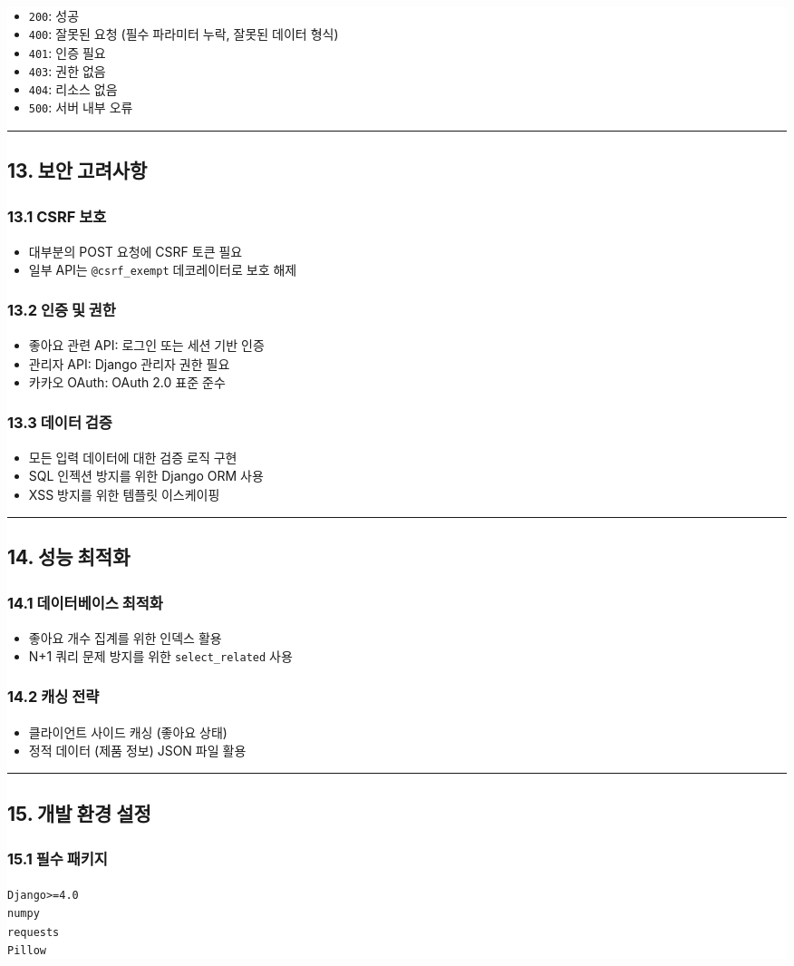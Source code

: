 - `200`: 성공
- `400`: 잘못된 요청 (필수 파라미터 누락, 잘못된 데이터 형식)
- `401`: 인증 필요
- `403`: 권한 없음
- `404`: 리소스 없음
- `500`: 서버 내부 오류

---

## 13. 보안 고려사항

### 13.1 CSRF 보호

- 대부분의 POST 요청에 CSRF 토큰 필요
- 일부 API는 `@csrf_exempt` 데코레이터로 보호 해제

### 13.2 인증 및 권한

- 좋아요 관련 API: 로그인 또는 세션 기반 인증
- 관리자 API: Django 관리자 권한 필요
- 카카오 OAuth: OAuth 2.0 표준 준수

### 13.3 데이터 검증

- 모든 입력 데이터에 대한 검증 로직 구현
- SQL 인젝션 방지를 위한 Django ORM 사용
- XSS 방지를 위한 템플릿 이스케이핑

---

## 14. 성능 최적화

### 14.1 데이터베이스 최적화

- 좋아요 개수 집계를 위한 인덱스 활용
- N+1 쿼리 문제 방지를 위한 `select_related` 사용

### 14.2 캐싱 전략

- 클라이언트 사이드 캐싱 (좋아요 상태)
- 정적 데이터 (제품 정보) JSON 파일 활용

---

## 15. 개발 환경 설정

### 15.1 필수 패키지

```
Django>=4.0
numpy
requests
Pillow
```
